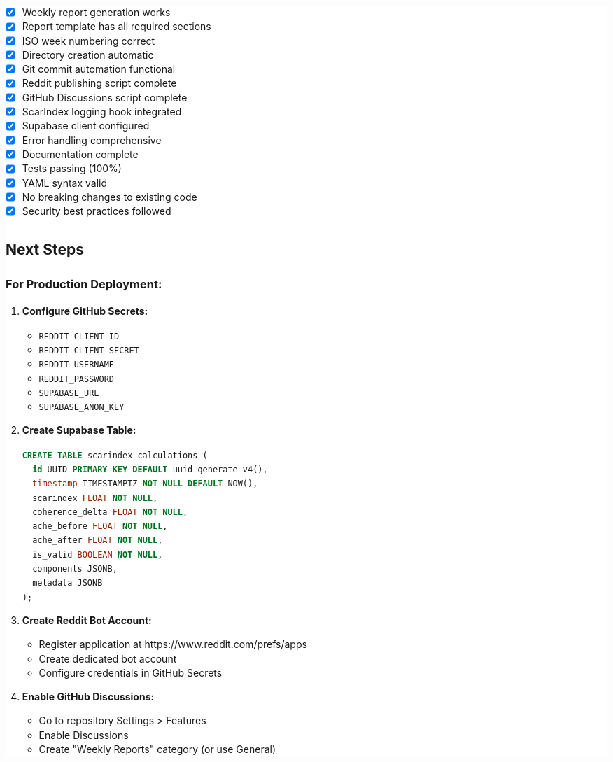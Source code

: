 - [x] Weekly report generation works
- [x] Report template has all required sections
- [x] ISO week numbering correct
- [x] Directory creation automatic
- [x] Git commit automation functional
- [x] Reddit publishing script complete
- [x] GitHub Discussions script complete
- [x] ScarIndex logging hook integrated
- [x] Supabase client configured
- [x] Error handling comprehensive
- [x] Documentation complete
- [x] Tests passing (100%)
- [x] YAML syntax valid
- [x] No breaking changes to existing code
- [x] Security best practices followed

## Next Steps

### For Production Deployment:

1. **Configure GitHub Secrets:**
   - `REDDIT_CLIENT_ID`
   - `REDDIT_CLIENT_SECRET`
   - `REDDIT_USERNAME`
   - `REDDIT_PASSWORD`
   - `SUPABASE_URL`
   - `SUPABASE_ANON_KEY`

2. **Create Supabase Table:**
   ```sql
   CREATE TABLE scarindex_calculations (
     id UUID PRIMARY KEY DEFAULT uuid_generate_v4(),
     timestamp TIMESTAMPTZ NOT NULL DEFAULT NOW(),
     scarindex FLOAT NOT NULL,
     coherence_delta FLOAT NOT NULL,
     ache_before FLOAT NOT NULL,
     ache_after FLOAT NOT NULL,
     is_valid BOOLEAN NOT NULL,
     components JSONB,
     metadata JSONB
   );
   ```

3. **Create Reddit Bot Account:**
   - Register application at https://www.reddit.com/prefs/apps
   - Create dedicated bot account
   - Configure credentials in GitHub Secrets

4. **Enable GitHub Discussions:**
   - Go to repository Settings > Features
   - Enable Discussions
   - Create "Weekly Reports" category (or use General)
